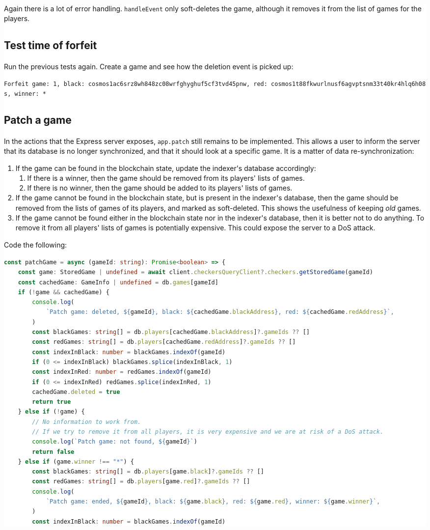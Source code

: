<HighlightBox type="note">

Again there is a lot of error handling. `handleEvent` only soft-deletes the game, although it removes it from the list of games for the players.

</HighlightBox>

## Test time of forfeit

Run the previous tests again. Create a game and see how the deletion event is picked up:

```txt
Forfeit game: 1, black: cosmos1ac6srz8wh848zc08wrfghyghuf5cf3tvd45pnw, red: cosmos1t88fkwurlnusf6agvptsnm33t40kr4hlq6h08s, winner: *
```

## Patch a game

In the actions that the Express server exposes, `app.patch` still remains to be implemented. This allows a user to inform the server that its database is no longer synchronized, and that it should look at a specific game. It is a matter of data re-synchronization:

1. If the game can be found in the blockchain state, update the indexer's database accordingly:
    1. If there is a winner, then the game should be removed from its players' lists of games.
    2. If there is no winner, then the game should be added to its players' lists of games.
2. If the game cannot be found in the blockchain state, but is present in the indexer's database, then the game should be removed from the lists of games of its players, and marked as soft-deleted. This shows the usefulness of keeping _old_ games.
3. If the game cannot be found either in the blockchain state nor in the indexer's database, then it is better not to do anything. To remove it from all players' lists of games is potentially expensive. This could expose the server to a DoS attack.

Code the following:

```typescript [https://github.com/cosmos/academy-checkers-ui/blob/server-indexing/src/server/indexer.ts#L214-L264]
const patchGame = async (gameId: string): Promise<boolean> => {
    const game: StoredGame | undefined = await client.checkersQueryClient?.checkers.getStoredGame(gameId)
    const cachedGame: GameInfo | undefined = db.games[gameId]
    if (!game && cachedGame) {
        console.log(
            `Patch game: deleted, ${gameId}, black: ${cachedGame.blackAddress}, red: ${cachedGame.redAddress}`,
        )
        const blackGames: string[] = db.players[cachedGame.blackAddress]?.gameIds ?? []
        const redGames: string[] = db.players[cachedGame.redAddress]?.gameIds ?? []
        const indexInBlack: number = blackGames.indexOf(gameId)
        if (0 <= indexInBlack) blackGames.splice(indexInBlack, 1)
        const indexInRed: number = redGames.indexOf(gameId)
        if (0 <= indexInRed) redGames.splice(indexInRed, 1)
        cachedGame.deleted = true
        return true
    } else if (!game) {
        // No information to work from.
        // If we try to remove it from all players, it is very expensive and we are at risk of a DoS attack.
        console.log(`Patch game: not found, ${gameId}`)
        return false
    } else if (game.winner !== "*") {
        const blackGames: string[] = db.players[game.black]?.gameIds ?? []
        const redGames: string[] = db.players[game.red]?.gameIds ?? []
        console.log(
            `Patch game: ended, ${gameId}, black: ${game.black}, red: ${game.red}, winner: ${game.winner}`,
        )
        const indexInBlack: number = blackGames.indexOf(gameId)
```